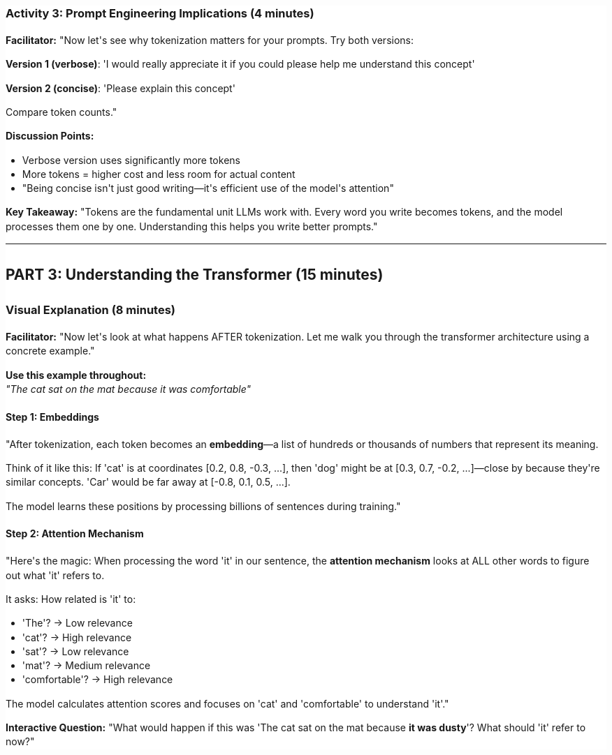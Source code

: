 ### Activity 3: Prompt Engineering Implications (4 minutes)

**Facilitator:** "Now let's see why tokenization matters for your prompts. Try both versions:

**Version 1 (verbose)**: 'I would really appreciate it if you could please help me understand this concept'

**Version 2 (concise)**: 'Please explain this concept'

Compare token counts."

**Discussion Points:**
- Verbose version uses significantly more tokens
- More tokens = higher cost and less room for actual content
- "Being concise isn't just good writing—it's efficient use of the model's attention"

**Key Takeaway:** "Tokens are the fundamental unit LLMs work with. Every word you write becomes tokens, and the model processes them one by one. Understanding this helps you write better prompts."

---

## PART 3: Understanding the Transformer (15 minutes)

### Visual Explanation (8 minutes)

**Facilitator:** "Now let's look at what happens AFTER tokenization. Let me walk you through the transformer architecture using a concrete example."

**Use this example throughout:**  
*"The cat sat on the mat because it was comfortable"*

#### Step 1: Embeddings

"After tokenization, each token becomes an **embedding**—a list of hundreds or thousands of numbers that represent its meaning.

Think of it like this: If 'cat' is at coordinates [0.2, 0.8, -0.3, ...], then 'dog' might be at [0.3, 0.7, -0.2, ...]—close by because they're similar concepts. 'Car' would be far away at [-0.8, 0.1, 0.5, ...].

The model learns these positions by processing billions of sentences during training."

#### Step 2: Attention Mechanism

"Here's the magic: When processing the word 'it' in our sentence, the **attention mechanism** looks at ALL other words to figure out what 'it' refers to.

It asks: How related is 'it' to:
- 'The'? → Low relevance
- 'cat'? → High relevance  
- 'sat'? → Low relevance
- 'mat'? → Medium relevance
- 'comfortable'? → High relevance

The model calculates attention scores and focuses on 'cat' and 'comfortable' to understand 'it'."

**Interactive Question:** "What would happen if this was 'The cat sat on the mat because **it was dusty**'? What should 'it' refer to now?"
